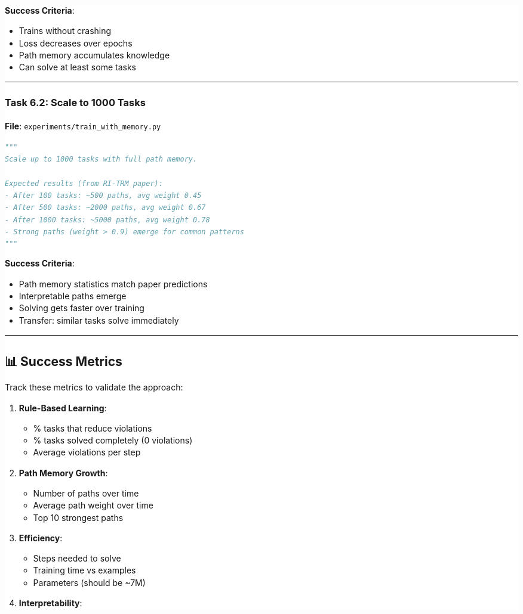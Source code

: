 
**Success Criteria**:

- Trains without crashing
- Loss decreases over epochs
- Path memory accumulates knowledge
- Can solve at least some tasks

---

### Task 6.2: Scale to 1000 Tasks

**File**: `experiments/train_with_memory.py`

```python
"""
Scale up to 1000 tasks with full path memory.

Expected results (from RI-TRM paper):
- After 100 tasks: ~500 paths, avg weight 0.45
- After 500 tasks: ~2000 paths, avg weight 0.67
- After 1000 tasks: ~5000 paths, avg weight 0.78
- Strong paths (weight > 0.9) emerge for common patterns
"""
```

**Success Criteria**:

- Path memory statistics match paper predictions
- Interpretable paths emerge
- Solving gets faster over training
- Transfer: similar tasks solve immediately

---

## 📊 Success Metrics

Track these metrics to validate the approach:

1. **Rule-Based Learning**:
    
    - % tasks that reduce violations
    - % tasks solved completely (0 violations)
    - Average violations per step
2. **Path Memory Growth**:
    
    - Number of paths over time
    - Average path weight over time
    - Top 10 strongest paths
3. **Efficiency**:
    
    - Steps needed to solve
    - Training time vs examples
    - Parameters (should be ~7M)
4. **Interpretability**:
    